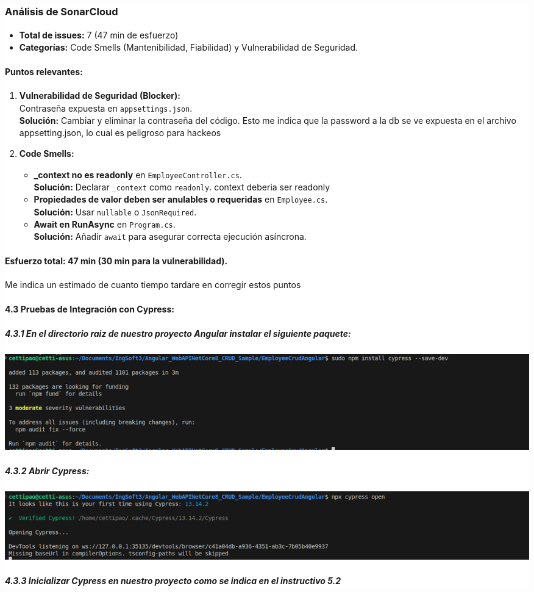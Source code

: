 ### Análisis de SonarCloud

- **Total de issues:** 7 (47 min de esfuerzo)
- **Categorías:** Code Smells (Mantenibilidad, Fiabilidad) y Vulnerabilidad de Seguridad.

#### Puntos relevantes:

1. **Vulnerabilidad de Seguridad (Blocker):**  
   Contraseña expuesta en `appsettings.json`.  
   **Solución:** Cambiar y eliminar la contraseña del código.
   Esto me indica que la password a la db se ve expuesta en el archivo appsetting.json, lo cual es peligroso para hackeos

2. **Code Smells:**  
   - **_context no es readonly** en `EmployeeController.cs`.  
   **Solución:** Declarar `_context` como `readonly`.
   context deberia ser readonly
   - **Propiedades de valor deben ser anulables o requeridas** en `Employee.cs`.  
   **Solución:** Usar `nullable` o `JsonRequired`.
   - **Await en RunAsync** en `Program.cs`.  
   **Solución:** Añadir `await` para asegurar correcta ejecución asíncrona.

#### Esfuerzo total: 47 min (30 min para la vulnerabilidad).
Me indica un estimado de cuanto tiempo tardare en corregir estos puntos


#### 4.3 Pruebas de Integración con Cypress:

##### 4.3.1 En el directorio raiz de nuestro proyecto Angular instalar el siguiente paquete:

![](img/image-11.png)

##### 4.3.2 Abrir Cypress:

![](img/image-12.png)

##### 4.3.3 Inicializar Cypress en nuestro proyecto como se indica en el instructivo 5.2

